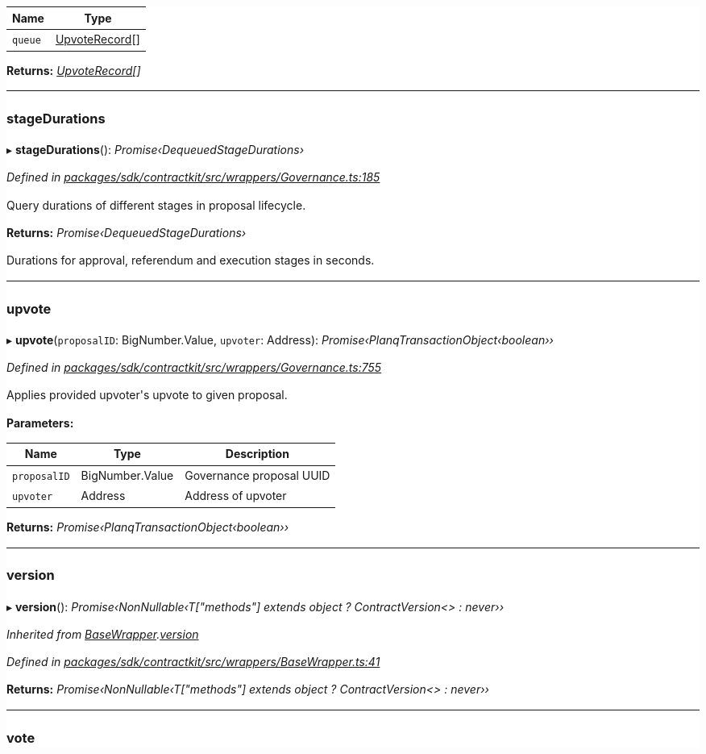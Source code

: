 Name | Type |
------ | ------ |
`queue` | [UpvoteRecord](../interfaces/_wrappers_governance_.upvoterecord.md)[] |

**Returns:** *[UpvoteRecord](../interfaces/_wrappers_governance_.upvoterecord.md)[]*

___

###  stageDurations

▸ **stageDurations**(): *Promise‹DequeuedStageDurations›*

*Defined in [packages/sdk/contractkit/src/wrappers/Governance.ts:185](https://github.com/planq-network/planq-sdk/blob/master/packages/sdk/contractkit/src/wrappers/Governance.ts#L185)*

Query durations of different stages in proposal lifecycle.

**Returns:** *Promise‹DequeuedStageDurations›*

Durations for approval, referendum and execution stages in seconds.

___

###  upvote

▸ **upvote**(`proposalID`: BigNumber.Value, `upvoter`: Address): *Promise‹PlanqTransactionObject‹boolean››*

*Defined in [packages/sdk/contractkit/src/wrappers/Governance.ts:755](https://github.com/planq-network/planq-sdk/blob/master/packages/sdk/contractkit/src/wrappers/Governance.ts#L755)*

Applies provided upvoter's upvote to given proposal.

**Parameters:**

Name | Type | Description |
------ | ------ | ------ |
`proposalID` | BigNumber.Value | Governance proposal UUID |
`upvoter` | Address | Address of upvoter  |

**Returns:** *Promise‹PlanqTransactionObject‹boolean››*

___

###  version

▸ **version**(): *Promise‹NonNullable‹T["methods"] extends object ? ContractVersion<> : never››*

*Inherited from [BaseWrapper](_wrappers_basewrapper_.basewrapper.md).[version](_wrappers_basewrapper_.basewrapper.md#version)*

*Defined in [packages/sdk/contractkit/src/wrappers/BaseWrapper.ts:41](https://github.com/planq-network/planq-sdk/blob/master/packages/sdk/contractkit/src/wrappers/BaseWrapper.ts#L41)*

**Returns:** *Promise‹NonNullable‹T["methods"] extends object ? ContractVersion<> : never››*

___

###  vote
